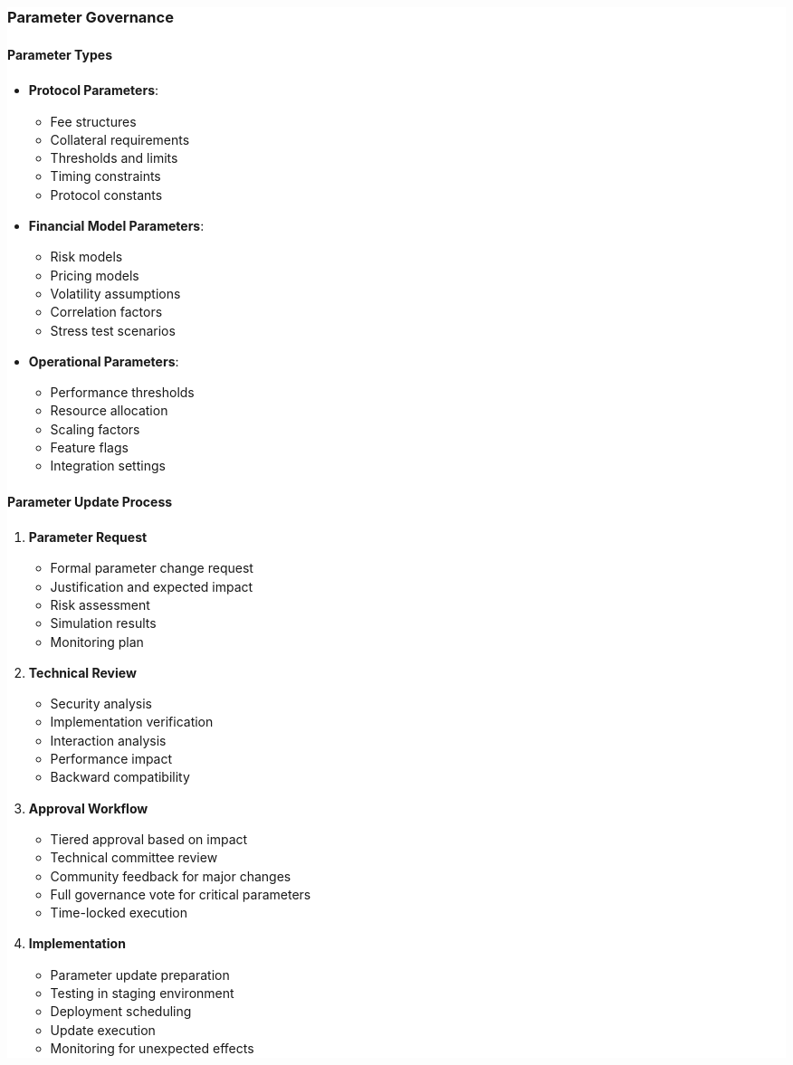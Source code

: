 ### Parameter Governance

#### Parameter Types

* **Protocol Parameters**:
  * Fee structures
  * Collateral requirements
  * Thresholds and limits
  * Timing constraints
  * Protocol constants

* **Financial Model Parameters**:
  * Risk models
  * Pricing models
  * Volatility assumptions
  * Correlation factors
  * Stress test scenarios

* **Operational Parameters**:
  * Performance thresholds
  * Resource allocation
  * Scaling factors
  * Feature flags
  * Integration settings

#### Parameter Update Process

1. **Parameter Request**
   * Formal parameter change request
   * Justification and expected impact
   * Risk assessment
   * Simulation results
   * Monitoring plan

2. **Technical Review**
   * Security analysis
   * Implementation verification
   * Interaction analysis
   * Performance impact
   * Backward compatibility

3. **Approval Workflow**
   * Tiered approval based on impact
   * Technical committee review
   * Community feedback for major changes
   * Full governance vote for critical parameters
   * Time-locked execution

4. **Implementation**
   * Parameter update preparation
   * Testing in staging environment
   * Deployment scheduling
   * Update execution
   * Monitoring for unexpected effects
